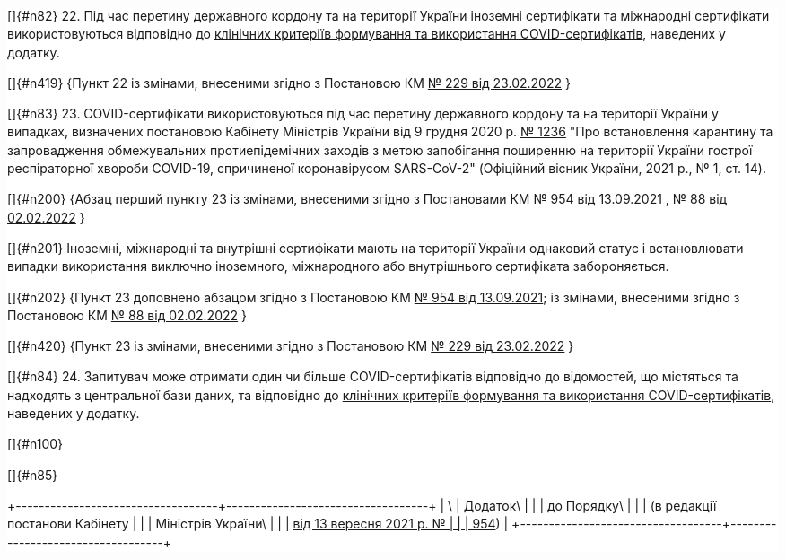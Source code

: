 []{#n82}
22. Під час перетину державного кордону та на території України іноземні сертифікати та міжнародні сертифікати використовуються відповідно до [клінічних критеріїв формування та використання COVID-сертифікатів](#n86), наведених у додатку.

[]{#n419}
{Пункт 22 із змінами, внесеними згідно з Постановою КМ [№ 229 від 23.02.2022](/go/229-2022-%D0%BF) }

[]{#n83}
23. COVID-сертифікати використовуються під час перетину державного кордону та на території України у випадках, визначених постановою Кабінету Міністрів України від 9 грудня 2020 р. [№ 1236](/go/1236-2020-%D0%BF) "Про встановлення карантину та запровадження обмежувальних протиепідемічних заходів з метою запобігання поширенню на території України гострої респіраторної хвороби COVID-19, спричиненої коронавірусом SARS-CoV-2" (Офіційний вісник України, 2021 р., № 1, ст. 14).

[]{#n200}
{Абзац перший пункту 23 із змінами, внесеними згідно з Постановами КМ [№ 954 від 13.09.2021](/go/954-2021-%D0%BF) , [№ 88 від 02.02.2022](/go/88-2022-%D0%BF) }

[]{#n201}
Іноземні, міжнародні та внутрішні сертифікати мають на території України однаковий статус і встановлювати випадки використання виключно іноземного, міжнародного або внутрішнього сертифіката забороняється.

[]{#n202}
{Пункт 23 доповнено абзацом згідно з Постановою КМ [№ 954 від 13.09.2021](/go/954-2021-%D0%BF); із змінами, внесеними згідно з Постановою КМ [№ 88 від 02.02.2022](/go/88-2022-%D0%BF) }

[]{#n420}
{Пункт 23 із змінами, внесеними згідно з Постановою КМ [№ 229 від 23.02.2022](/go/229-2022-%D0%BF) }

[]{#n84}
24. Запитувач може отримати один чи більше COVID-сертифікатів відповідно до відомостей, що містяться та надходять з центральної бази даних, та відповідно до [клінічних критеріїв формування та використання COVID-сертифікатів](#n86), наведених у додатку.

[]{#n100}

<div>

[]{#n85}

+-----------------------------------+-----------------------------------+
| \                                 | Додаток\                          |
|                                   | до Порядку\                       |
|                                   | (в редакції постанови Кабінету    |
|                                   | Міністрів України\                |
|                                   | [від 13 вересня 2021 р. №         |
|                                   | 954](/go/954-2021-%D0%BF))        |
+-----------------------------------+-----------------------------------+
